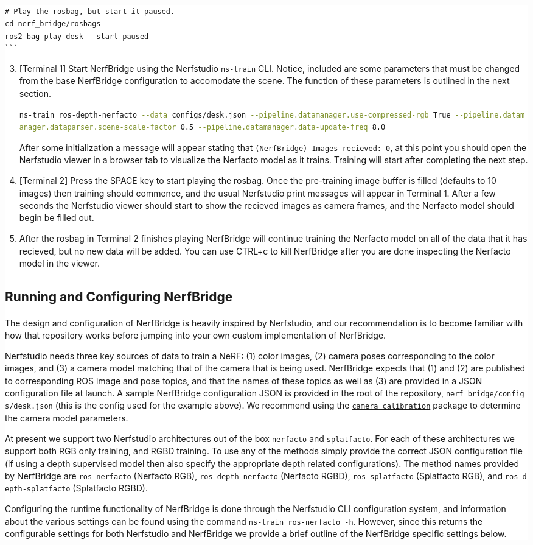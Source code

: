     # Play the rosbag, but start it paused.
    cd nerf_bridge/rosbags
    ros2 bag play desk --start-paused
    ```

3. [Terminal 1] Start NerfBridge using the Nerfstudio `ns-train` CLI. Notice, included are some parameters that must be changed from the base NerfBridge configuration to accomodate the scene. The function of these parameters is outlined in the next section. 

    ```bash
    ns-train ros-depth-nerfacto --data configs/desk.json --pipeline.datamanager.use-compressed-rgb True --pipeline.datamanager.dataparser.scene-scale-factor 0.5 --pipeline.datamanager.data-update-freq 8.0
    ```

    After some initialization a message will appear stating that `(NerfBridge) Images recieved: 0`, at this point you should open the Nerfstudio viewer in a browser tab to visualize the Nerfacto model as it trains. Training will start after completing the next step.

5. [Terminal 2] Press the SPACE key to start playing the rosbag. Once the pre-training image buffer is filled (defaults to 10 images) then training should commence, and the usual Nerfstudio print messages will appear in Terminal 1. After a few seconds the Nerfstudio viewer should start to show the recieved images as camera frames, and the Nerfacto model should begin be filled out.

6. After the rosbag in Terminal 2 finishes playing NerfBridge will continue training the Nerfacto model on all of the data that it has recieved, but no new data will be added. You can use CTRL+c to kill NerfBridge after you are done inspecting the Nerfacto model in the viewer.

## Running and Configuring NerfBridge
The design and configuration of NerfBridge is heavily inspired by Nerfstudio, and our recommendation is to become familiar with how that repository works before jumping into your own custom implementation of NerfBridge.

Nerfstudio needs three key sources of data to train a NeRF: (1) color images, (2) camera poses corresponding to the color images, and (3) a camera model matching that of the camera that is being used. NerfBridge expects that (1) and (2) are published to corresponding ROS image and pose topics, and that the names of these topics as well as (3) are provided in a JSON configuration file at launch. A sample NerfBridge configuration JSON is provided in the root of the repository, `nerf_bridge/configs/desk.json` (this is the config used for the example above). We recommend using the [``camera_calibration``](http://wiki.ros.org/camera_calibration) package to determine the camera model parameters. 

At present we support two Nerfstudio architectures out of the box `nerfacto` and `splatfacto`. For each of these architectures we support both RGB only training, and RGBD training. To use any of the methods simply provide the correct JSON configuration file (if using a depth supervised model then also specify the appropriate depth related configurations). The method names provided by NerfBridge are `ros-nerfacto` (Nerfacto RGB), `ros-depth-nerfacto` (Nerfacto RGBD), `ros-splatfacto` (Splatfacto RGB), and `ros-depth-splatfacto` (Splatfacto RGBD).

Configuring the runtime functionality of NerfBridge is done through the Nerfstudio CLI configuration system, and information about the various settings can be found using the command ``ns-train ros-nerfacto -h``. However, since this returns the configurable settings for both Nerfstudio and NerfBridge we provide a brief outline of the NerfBridge specific settings below.
